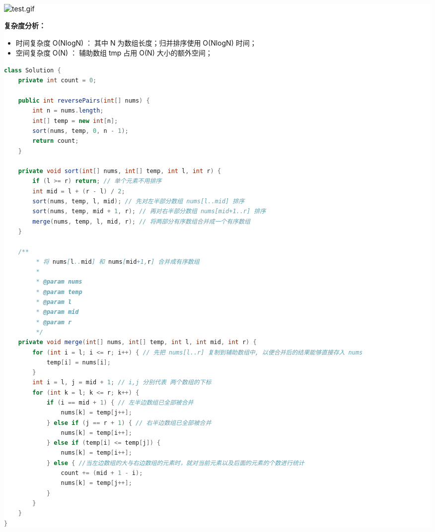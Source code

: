 ![test.gif](https://gitee.com/JBL_lun/tuchuang/raw/master/assets/net-img-1679581504327-94c11635-cda8-45d1-848d-b448f1f30564-20240329101333-qtj8tf8.gif)

**复杂度分析：**

- 时间复杂度 O(Nlog⁡N) ： 其中 N 为数组长度；归并排序使用 O(Nlog⁡N) 时间；
- 空间复杂度 O(N) ： 辅助数组 tmp 占用 O(N) 大小的额外空间；

```java
class Solution {
    private int count = 0;

    public int reversePairs(int[] nums) {
        int n = nums.length;
        int[] temp = new int[n];
        sort(nums, temp, 0, n - 1);
        return count;
    }

    private void sort(int[] nums, int[] temp, int l, int r) {
        if (l >= r) return; // 单个元素不用排序
        int mid = l + (r - l) / 2;
        sort(nums, temp, l, mid); // 先对左半部分数组 nums[l..mid] 排序
        sort(nums, temp, mid + 1, r); // 再对右半部分数组 nums[mid+1..r] 排序
        merge(nums, temp, l, mid, r); // 将两部分有序数组合并成一个有序数组
    }

    /**
         * 将 nums[l..mid] 和 nums[mid+1,r] 合并成有序数组
         *
         * @param nums
         * @param temp
         * @param l
         * @param mid
         * @param r
         */
    private void merge(int[] nums, int[] temp, int l, int mid, int r) {
        for (int i = l; i <= r; i++) { // 先把 nums[l..r] 复制到辅助数组中, 以便合并后的结果能够直接存入 nums
            temp[i] = nums[i];
        }
        int i = l, j = mid + 1; // i,j 分别代表 两个数组的下标
        for (int k = l; k <= r; k++) {
            if (i == mid + 1) { // 左半边数组已全部被合并
                nums[k] = temp[j++];
            } else if (j == r + 1) { // 右半边数组已全部被合并
                nums[k] = temp[i++];
            } else if (temp[i] <= temp[j]) {
                nums[k] = temp[i++];
            } else { //当左边数组的大与右边数组的元素时，就对当前元素以及后面的元素的个数进行统计
                count += (mid + 1 - i);
                nums[k] = temp[j++];
            }
        }
    }
}
```
